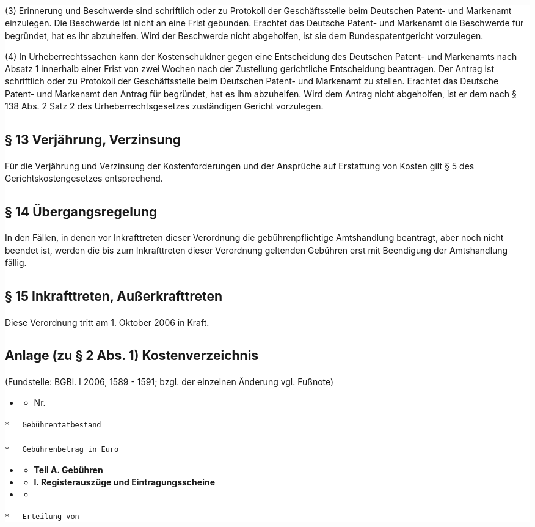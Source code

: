 (3) Erinnerung und Beschwerde sind schriftlich oder zu Protokoll der
Geschäftsstelle beim Deutschen Patent- und Markenamt einzulegen. Die
Beschwerde ist nicht an eine Frist gebunden. Erachtet das Deutsche
Patent- und Markenamt die Beschwerde für begründet, hat es ihr
abzuhelfen. Wird der Beschwerde nicht abgeholfen, ist sie dem
Bundespatentgericht vorzulegen.

(4) In Urheberrechtssachen kann der Kostenschuldner gegen eine
Entscheidung des Deutschen Patent- und Markenamts nach Absatz 1
innerhalb einer Frist von zwei Wochen nach der Zustellung gerichtliche
Entscheidung beantragen. Der Antrag ist schriftlich oder zu Protokoll
der Geschäftsstelle beim Deutschen Patent- und Markenamt zu stellen.
Erachtet das Deutsche Patent- und Markenamt den Antrag für begründet,
hat es ihm abzuhelfen. Wird dem Antrag nicht abgeholfen, ist er dem
nach § 138 Abs. 2 Satz 2 des Urheberrechtsgesetzes zuständigen Gericht
vorzulegen.

## § 13 Verjährung, Verzinsung

Für die Verjährung und Verzinsung der Kostenforderungen und der
Ansprüche auf Erstattung von Kosten gilt § 5 des
Gerichtskostengesetzes entsprechend.

## § 14 Übergangsregelung

In den Fällen, in denen vor Inkrafttreten dieser Verordnung die
gebührenpflichtige Amtshandlung beantragt, aber noch nicht beendet
ist, werden die bis zum Inkrafttreten dieser Verordnung geltenden
Gebühren erst mit Beendigung der Amtshandlung fällig.

## § 15 Inkrafttreten, Außerkrafttreten

Diese Verordnung tritt am 1. Oktober 2006 in Kraft.

## Anlage (zu § 2 Abs. 1) Kostenverzeichnis

(Fundstelle: BGBl. I 2006, 1589 - 1591; bzgl. der einzelnen Änderung
vgl. Fußnote)

*    *   Nr.

    *   Gebührentatbestand

    *   Gebührenbetrag in Euro


*    *   **Teil A. Gebühren**


*    *   **I. Registerauszüge und Eintragungsscheine**


*    *
    *   Erteilung von
